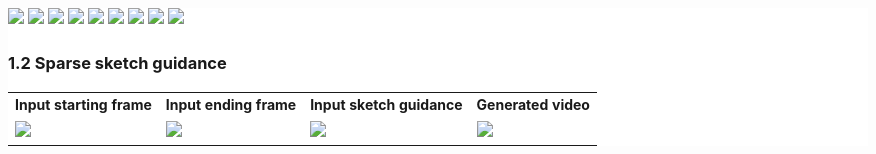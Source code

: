 
   <tr>
  <td>
    <img src=assets/Japan_v2_2_062266_s2_frame1.png width="250">
  </td>
  <td>
    <img src=assets/Japan_v2_2_062266_s2_frame3.png width="250">
  </td>
  <td>
    <img src=assets/03.gif width="250">
  </td>
  </tr>
  <tr>
  <td>
    <img src=assets/Japan_v2_1_070321_s3_frame1.png width="250">
  </td>
  <td>
    <img src=assets/Japan_v2_1_070321_s3_frame3.png width="250">
  </td>
  <td>
    <img src=assets/02.gif width="250">
  </td>
  </tr> 
  <tr>
  <td>
    <img src=assets/74302_1349_frame1.png width="250">
  </td>
  <td>
    <img src=assets/74302_1349_frame3.png width="250">
  </td>
  <td>
    <img src=assets/01.gif width="250">
  </td>
  </tr>
</table>

### 1.2 Sparse sketch guidance
<table class="center">
    <tr style="font-weight: bolder;text-align:center;">
        <td>Input starting frame</td>
        <td>Input ending frame</td>
        <td>Input sketch guidance</td>
        <td>Generated video</td>
    </tr>
  <tr>
  <td>
    <img src=assets/72105_388.mp4_00-00.png width="200">
  </td>
  <td>
    <img src=assets/72105_388.mp4_00-01.png width="200">
  </td>
  <td>
    <img src=assets/06.gif width="200">
  </td>
   <td>
    <img src=assets/07.gif width="200">